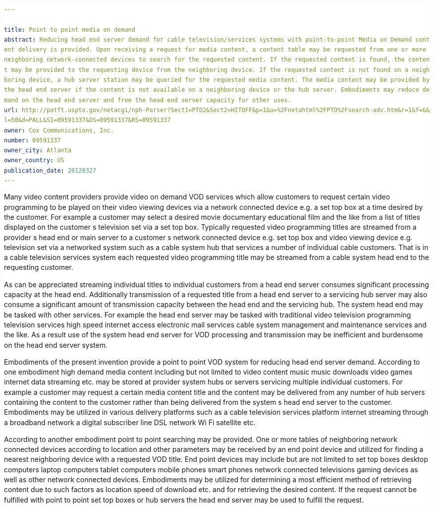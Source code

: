 ```yaml
---

title: Point to point media on demand
abstract: Reducing head end server demand for cable television/services systems with point-to-point Media on Demand content delivery is provided. Upon receiving a request for media content, a content table may be requested from one or more neighboring network-connected devices to search for the requested content. If the requested content is found, the content may be provided to the requesting device from the neighboring device. If the requested content is not found on a neighboring device, a hub server station may be queried for the requested media content. The media content may be provided by the head end server if the content is not available on a neighboring device or the hub server. Embodiments may reduce demand on the head end server and free the head end server capacity for other uses.
url: http://patft.uspto.gov/netacgi/nph-Parser?Sect1=PTO2&Sect2=HITOFF&p=1&u=%2Fnetahtml%2FPTO%2Fsearch-adv.htm&r=1&f=G&l=50&d=PALL&S1=09591337&OS=09591337&RS=09591337
owner: Cox Communications, Inc.
number: 09591337
owner_city: Atlanta
owner_country: US
publication_date: 20120327
---
```

Many video content providers provide video on demand VOD services which allow customers to request certain video programming to be played on their video viewing devices via a network connected device e.g. a set top box at a time desired by the customer. For example a customer may select a desired movie documentary educational film and the like from a list of titles displayed on the customer s television set via a set top box. Typically requested video programming titles are streamed from a provider s head end or main server to a customer s network connected device e.g. set top box and video viewing device e.g. television set via a networked system such as a cable system hub that services a number of individual cable customers. That is in a cable television services system each requested video programming title may be streamed from a cable system head end to the requesting customer.

As can be appreciated streaming individual titles to individual customers from a head end server consumes significant processing capacity at the head end. Additionally transmission of a requested title from a head end server to a servicing hub server may also consume a significant amount of transmission capacity between the head end and the servicing hub. The system head end may be tasked with other services. For example the head end server may be tasked with traditional video television programming television services high speed internet access electronic mail services cable system management and maintenance services and the like. As a result use of the system head end server for VOD processing and transmission may be inefficient and burdensome on the head end server system.

Embodiments of the present invention provide a point to point VOD system for reducing head end server demand. According to one embodiment high demand media content including but not limited to video content music music downloads video games internet data streaming etc. may be stored at provider system hubs or servers servicing multiple individual customers. For example a customer may request a certain media content title and the content may be delivered from any number of hub servers containing the content to the customer rather than being delivered from the system s head end server to the customer. Embodiments may be utilized in various delivery platforms such as a cable television services platform internet streaming through a broadband network a digital subscriber line DSL network Wi Fi satellite etc.

According to another embodiment point to point searching may be provided. One or more tables of neighboring network connected devices according to location and other parameters may be received by an end point device and utilized for finding a nearest neighboring device with a requested VOD title. End point devices may include but are not limited to set top boxes desktop computers laptop computers tablet computers mobile phones smart phones network connected televisions gaming devices as well as other network connected devices. Embodiments may be utilized for determining a most efficient method of retrieving content due to such factors as location speed of download etc. and for retrieving the desired content. If the request cannot be fulfilled with point to point set top boxes or hub servers the head end server may be used to fulfill the request.
